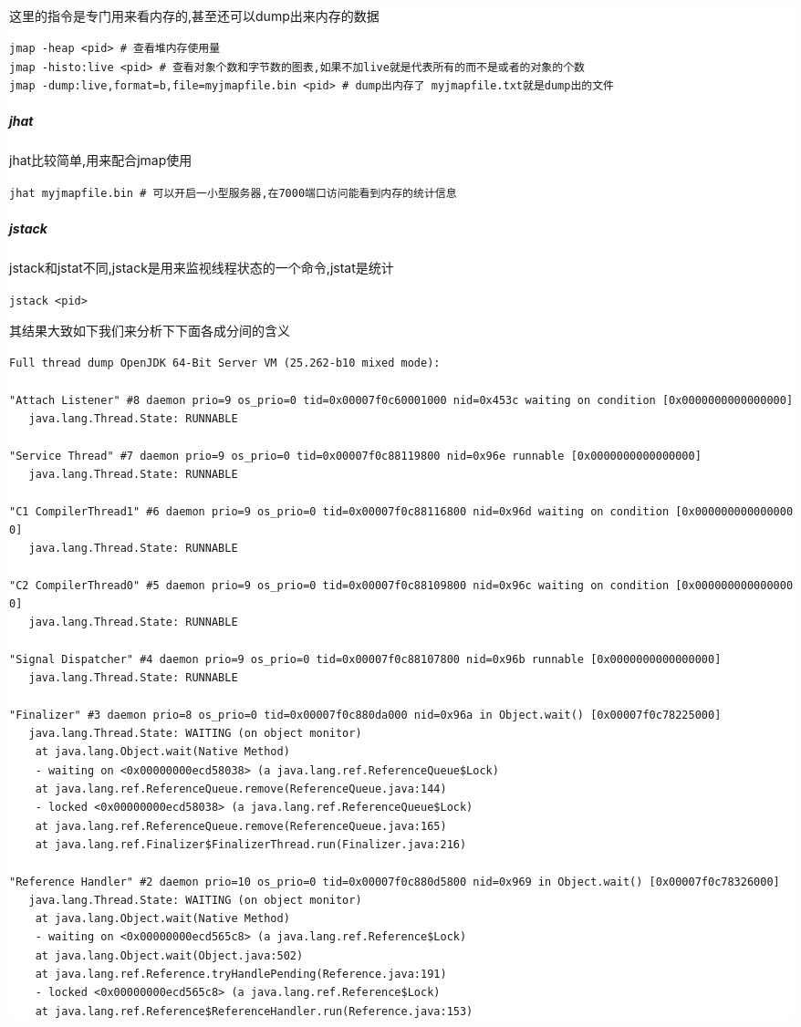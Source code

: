 这里的指令是专门用来看内存的,甚至还可以dump出来内存的数据

```shell
jmap -heap <pid> # 查看堆内存使用量
jmap -histo:live <pid> # 查看对象个数和字节数的图表,如果不加live就是代表所有的而不是或者的对象的个数
jmap -dump:live,format=b,file=myjmapfile.bin <pid> # dump出内存了 myjmapfile.txt就是dump出的文件
```

##### jhat

jhat比较简单,用来配合jmap使用

```shell
jhat myjmapfile.bin # 可以开启一小型服务器,在7000端口访问能看到内存的统计信息
```

##### jstack

jstack和jstat不同,jstack是用来监视线程状态的一个命令,jstat是统计

```shell
jstack <pid>
```

其结果大致如下我们来分析下下面各成分间的含义


```shell
Full thread dump OpenJDK 64-Bit Server VM (25.262-b10 mixed mode):

"Attach Listener" #8 daemon prio=9 os_prio=0 tid=0x00007f0c60001000 nid=0x453c waiting on condition [0x0000000000000000]
   java.lang.Thread.State: RUNNABLE

"Service Thread" #7 daemon prio=9 os_prio=0 tid=0x00007f0c88119800 nid=0x96e runnable [0x0000000000000000]
   java.lang.Thread.State: RUNNABLE

"C1 CompilerThread1" #6 daemon prio=9 os_prio=0 tid=0x00007f0c88116800 nid=0x96d waiting on condition [0x0000000000000000]
   java.lang.Thread.State: RUNNABLE

"C2 CompilerThread0" #5 daemon prio=9 os_prio=0 tid=0x00007f0c88109800 nid=0x96c waiting on condition [0x0000000000000000]
   java.lang.Thread.State: RUNNABLE

"Signal Dispatcher" #4 daemon prio=9 os_prio=0 tid=0x00007f0c88107800 nid=0x96b runnable [0x0000000000000000]
   java.lang.Thread.State: RUNNABLE

"Finalizer" #3 daemon prio=8 os_prio=0 tid=0x00007f0c880da000 nid=0x96a in Object.wait() [0x00007f0c78225000]
   java.lang.Thread.State: WAITING (on object monitor)
	at java.lang.Object.wait(Native Method)
	- waiting on <0x00000000ecd58038> (a java.lang.ref.ReferenceQueue$Lock)
	at java.lang.ref.ReferenceQueue.remove(ReferenceQueue.java:144)
	- locked <0x00000000ecd58038> (a java.lang.ref.ReferenceQueue$Lock)
	at java.lang.ref.ReferenceQueue.remove(ReferenceQueue.java:165)
	at java.lang.ref.Finalizer$FinalizerThread.run(Finalizer.java:216)

"Reference Handler" #2 daemon prio=10 os_prio=0 tid=0x00007f0c880d5800 nid=0x969 in Object.wait() [0x00007f0c78326000]
   java.lang.Thread.State: WAITING (on object monitor)
	at java.lang.Object.wait(Native Method)
	- waiting on <0x00000000ecd565c8> (a java.lang.ref.Reference$Lock)
	at java.lang.Object.wait(Object.java:502)
	at java.lang.ref.Reference.tryHandlePending(Reference.java:191)
	- locked <0x00000000ecd565c8> (a java.lang.ref.Reference$Lock)
	at java.lang.ref.Reference$ReferenceHandler.run(Reference.java:153)
```